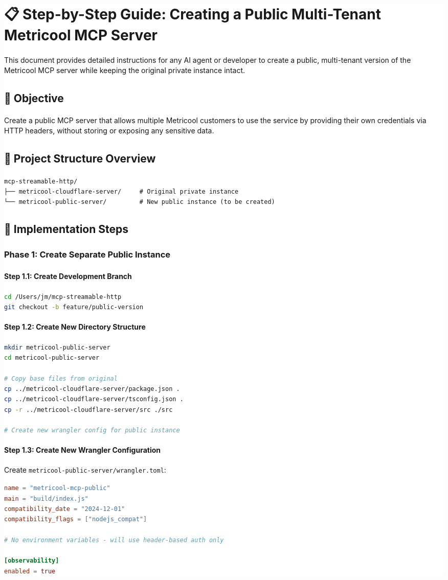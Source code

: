# 📋 Step-by-Step Guide: Creating a Public Multi-Tenant Metricool MCP Server

This document provides detailed instructions for any AI agent or developer to create a public, multi-tenant version of the Metricool MCP server while keeping the original private instance intact.

## 🎯 Objective

Create a public MCP server that allows multiple Metricool customers to use the service by providing their own credentials via HTTP headers, without storing or exposing any sensitive data.

## 📁 Project Structure Overview

```
mcp-streamable-http/
├── metricool-cloudflare-server/     # Original private instance
└── metricool-public-server/         # New public instance (to be created)
```

## 🚀 Implementation Steps

### Phase 1: Create Separate Public Instance

#### Step 1.1: Create Development Branch
```bash
cd /Users/jm/mcp-streamable-http
git checkout -b feature/public-version
```

#### Step 1.2: Create New Directory Structure
```bash
mkdir metricool-public-server
cd metricool-public-server

# Copy base files from original
cp ../metricool-cloudflare-server/package.json .
cp ../metricool-cloudflare-server/tsconfig.json .
cp -r ../metricool-cloudflare-server/src ./src

# Create new wrangler config for public instance
```

#### Step 1.3: Create New Wrangler Configuration
Create `metricool-public-server/wrangler.toml`:
```toml
name = "metricool-mcp-public"
main = "build/index.js"
compatibility_date = "2024-12-01"
compatibility_flags = ["nodejs_compat"]

# No environment variables - will use header-based auth only

[observability]
enabled = true
```
